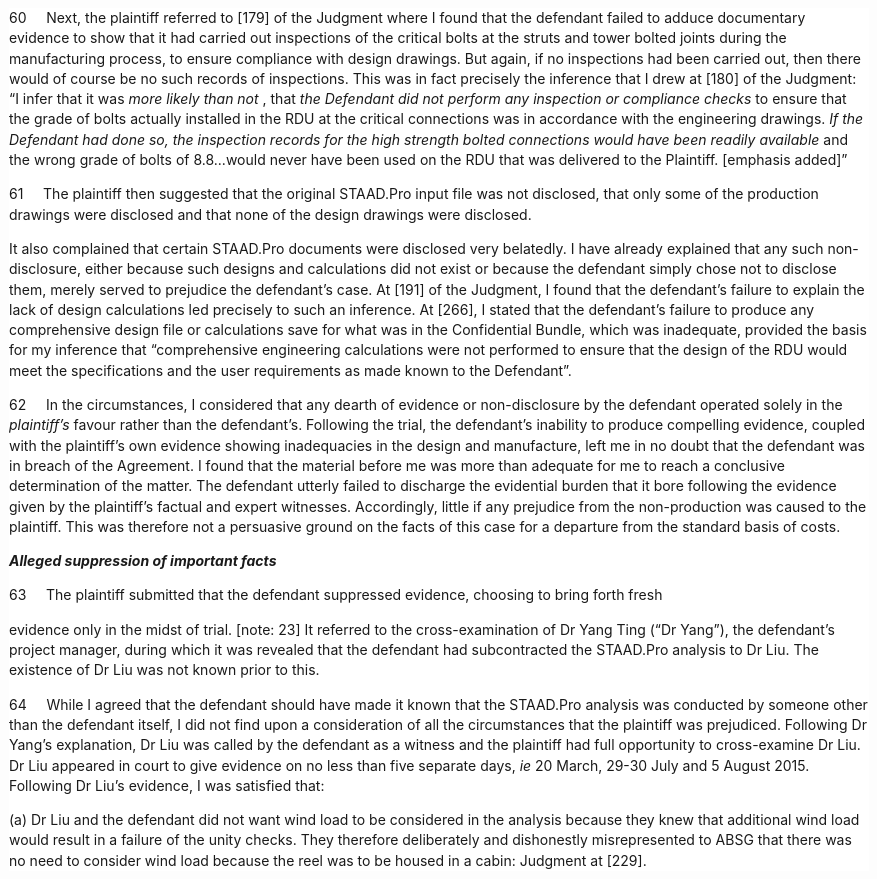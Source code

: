 60     Next, the plaintiff referred to [179] of the Judgment where I found that the defendant failed to adduce documentary evidence to show that it had carried out inspections of the critical bolts at the struts and tower bolted joints during the manufacturing process, to ensure compliance with design drawings. But again, if no inspections had been carried out, then there would of course be no such records of inspections. This was in fact precisely the inference that I drew at [180] of the Judgment: “I infer that it was _more likely than not_ , that _the Defendant did not perform any inspection or compliance checks_ to ensure that the grade of bolts actually installed in the RDU at the critical connections was in accordance with the engineering drawings. _If the Defendant had done so, the inspection records for the high strength bolted connections would have been readily available_ and the wrong grade of bolts of 8.8...would never have been used on the RDU that was delivered to the Plaintiff. [emphasis added]” 

61     The plaintiff then suggested that the original STAAD.Pro input file was not disclosed, that only some of the production drawings were disclosed and that none of the design drawings were disclosed. 


It also complained that certain STAAD.Pro documents were disclosed very belatedly. I have already explained that any such non-disclosure, either because such designs and calculations did not exist or because the defendant simply chose not to disclose them, merely served to prejudice the defendant’s case. At [191] of the Judgment, I found that the defendant’s failure to explain the lack of design calculations led precisely to such an inference. At [266], I stated that the defendant’s failure to produce any comprehensive design file or calculations save for what was in the Confidential Bundle, which was inadequate, provided the basis for my inference that “comprehensive engineering calculations were not performed to ensure that the design of the RDU would meet the specifications and the user requirements as made known to the Defendant”. 

62     In the circumstances, I considered that any dearth of evidence or non-disclosure by the defendant operated solely in the _plaintiff’s_ favour rather than the defendant’s. Following the trial, the defendant’s inability to produce compelling evidence, coupled with the plaintiff’s own evidence showing inadequacies in the design and manufacture, left me in no doubt that the defendant was in breach of the Agreement. I found that the material before me was more than adequate for me to reach a conclusive determination of the matter. The defendant utterly failed to discharge the evidential burden that it bore following the evidence given by the plaintiff’s factual and expert witnesses. Accordingly, little if any prejudice from the non-production was caused to the plaintiff. This was therefore not a persuasive ground on the facts of this case for a departure from the standard basis of costs. 

**_Alleged suppression of important facts_** 

63     The plaintiff submitted that the defendant suppressed evidence, choosing to bring forth fresh 

evidence only in the midst of trial. [note: 23] It referred to the cross-examination of Dr Yang Ting (“Dr Yang”), the defendant’s project manager, during which it was revealed that the defendant had subcontracted the STAAD.Pro analysis to Dr Liu. The existence of Dr Liu was not known prior to this. 

64     While I agreed that the defendant should have made it known that the STAAD.Pro analysis was conducted by someone other than the defendant itself, I did not find upon a consideration of all the circumstances that the plaintiff was prejudiced. Following Dr Yang’s explanation, Dr Liu was called by the defendant as a witness and the plaintiff had full opportunity to cross-examine Dr Liu. Dr Liu appeared in court to give evidence on no less than five separate days, _ie_ 20 March, 29-30 July and 5 August 2015. Following Dr Liu’s evidence, I was satisfied that: 

 (a) Dr Liu and the defendant did not want wind load to be considered in the analysis because they knew that additional wind load would result in a failure of the unity checks. They therefore deliberately and dishonestly misrepresented to ABSG that there was no need to consider wind load because the reel was to be housed in a cabin: Judgment at [229]. 
